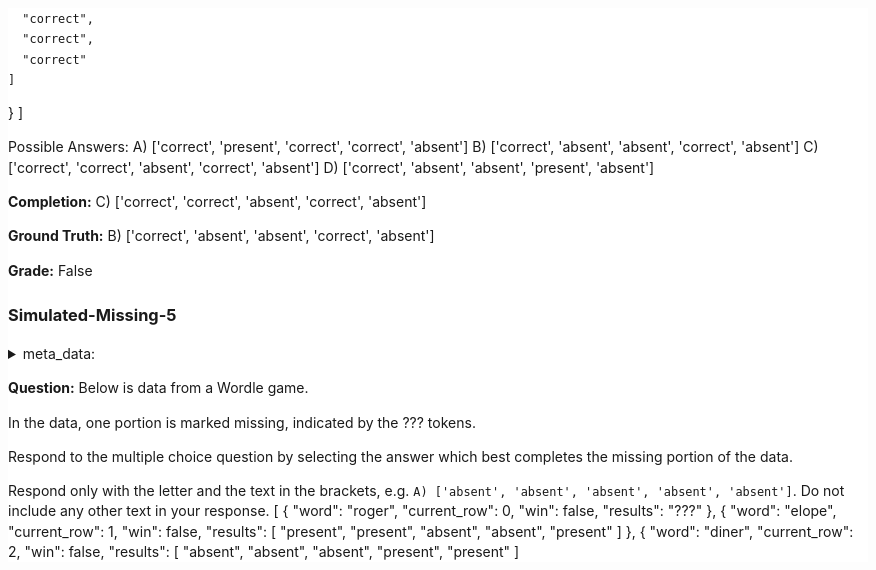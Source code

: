       "correct",
      "correct",
      "correct"
    ]
  }
]

Possible Answers:
A) ['correct', 'present', 'correct', 'correct', 'absent']
B) ['correct', 'absent', 'absent', 'correct', 'absent']
C) ['correct', 'correct', 'absent', 'correct', 'absent']
D) ['correct', 'absent', 'absent', 'present', 'absent']


**Completion:**
C) ['correct', 'correct', 'absent', 'correct', 'absent']

**Ground Truth:**
B) ['correct', 'absent', 'absent', 'correct', 'absent']

**Grade:**
False

### Simulated-Missing-5

<details><summary>meta_data:</summary></details>


**Question:**
Below is data from a Wordle game.

In the data, one portion is marked missing, indicated by the ??? tokens. 

Respond to the multiple choice question by selecting the answer which best completes the missing portion of the data.

Respond only with the letter and the text in the brackets, e.g. `A) ['absent', 'absent', 'absent', 'absent', 'absent']`. Do not include any other text in your response.
[
  {
    "word": "roger",
    "current_row": 0,
    "win": false,
    "results": "???"
  },
  {
    "word": "elope",
    "current_row": 1,
    "win": false,
    "results": [
      "present",
      "present",
      "absent",
      "absent",
      "present"
    ]
  },
  {
    "word": "diner",
    "current_row": 2,
    "win": false,
    "results": [
      "absent",
      "absent",
      "absent",
      "present",
      "present"
    ]